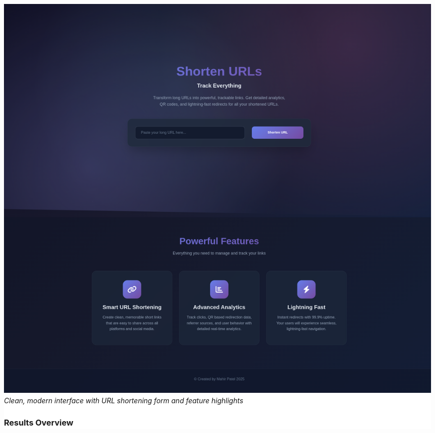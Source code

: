 ![Main Interface](screenshot/main-interface.png)
*Clean, modern interface with URL shortening form and feature highlights*

### Results Overview